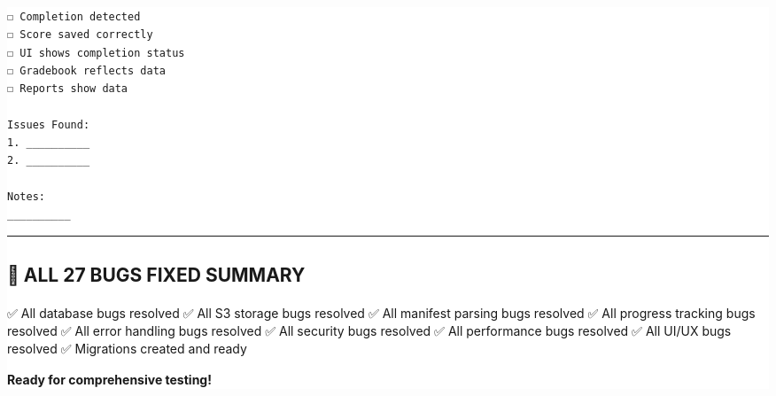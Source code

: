 ```
☐ Completion detected
☐ Score saved correctly
☐ UI shows completion status
☐ Gradebook reflects data
☐ Reports show data

Issues Found:
1. __________
2. __________

Notes:
__________
```

---

## 🎉 ALL 27 BUGS FIXED SUMMARY

✅ All database bugs resolved
✅ All S3 storage bugs resolved
✅ All manifest parsing bugs resolved
✅ All progress tracking bugs resolved
✅ All error handling bugs resolved
✅ All security bugs resolved
✅ All performance bugs resolved
✅ All UI/UX bugs resolved
✅ Migrations created and ready

**Ready for comprehensive testing!**


